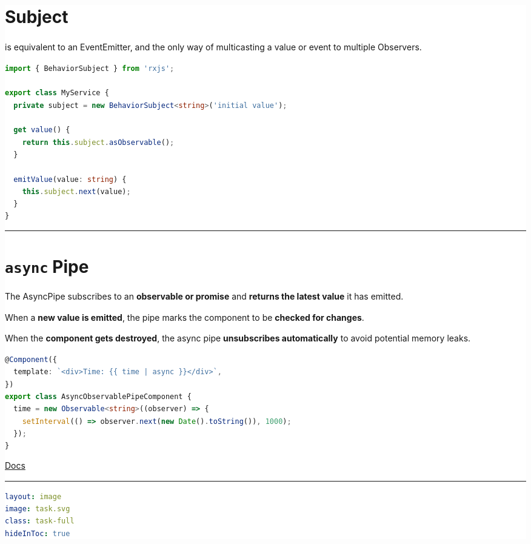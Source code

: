 
# Subject

is equivalent to an EventEmitter, and the only way of multicasting a value or event to multiple Observers.

```ts
import { BehaviorSubject } from 'rxjs';

export class MyService {
  private subject = new BehaviorSubject<string>('initial value');

  get value() {
    return this.subject.asObservable();
  }

  emitValue(value: string) {
    this.subject.next(value);
  }
}
```

---

# `async` Pipe

The AsyncPipe subscribes to an **observable or promise** and **returns the latest value** it has emitted.

When a **new value is emitted**, the pipe marks the component to be **checked for changes**.

When the **component gets destroyed**, the async pipe **unsubscribes automatically** to avoid potential memory leaks.

```ts
@Component({
  template: `<div>Time: {{ time | async }}</div>`,
})
export class AsyncObservablePipeComponent {
  time = new Observable<string>((observer) => {
    setInterval(() => observer.next(new Date().toString()), 1000);
  });
}
```

[Docs](https://angular.io/guide/observables-in-angular#async-pipe)

---

```yaml
layout: image
image: task.svg
class: task-full
hideInToc: true
```
